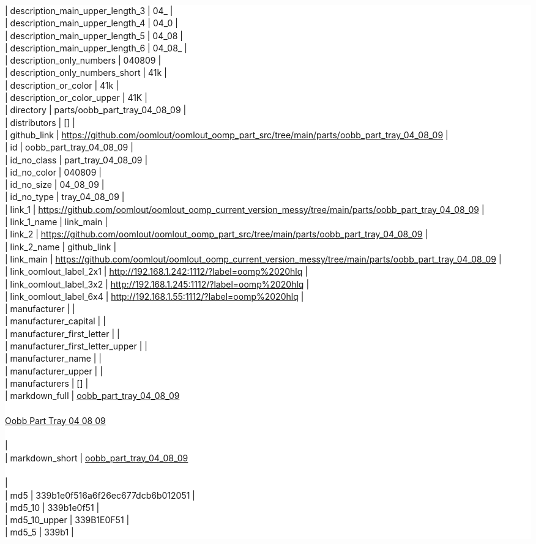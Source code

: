 | description_main_upper_length_3 | 04_ |  
| description_main_upper_length_4 | 04_0 |  
| description_main_upper_length_5 | 04_08 |  
| description_main_upper_length_6 | 04_08_ |  
| description_only_numbers | 040809 |  
| description_only_numbers_short | 41k |  
| description_or_color | 41k |  
| description_or_color_upper | 41K |  
| directory | parts/oobb_part_tray_04_08_09 |  
| distributors | [] |  
| github_link | https://github.com/oomlout/oomlout_oomp_part_src/tree/main/parts/oobb_part_tray_04_08_09 |  
| id | oobb_part_tray_04_08_09 |  
| id_no_class | part_tray_04_08_09 |  
| id_no_color | 040809 |  
| id_no_size | 04_08_09 |  
| id_no_type | tray_04_08_09 |  
| link_1 | https://github.com/oomlout/oomlout_oomp_current_version_messy/tree/main/parts/oobb_part_tray_04_08_09 |  
| link_1_name | link_main |  
| link_2 | https://github.com/oomlout/oomlout_oomp_part_src/tree/main/parts/oobb_part_tray_04_08_09 |  
| link_2_name | github_link |  
| link_main | https://github.com/oomlout/oomlout_oomp_current_version_messy/tree/main/parts/oobb_part_tray_04_08_09 |  
| link_oomlout_label_2x1 | http://192.168.1.242:1112/?label=oomp%2020hlq |  
| link_oomlout_label_3x2 | http://192.168.1.245:1112/?label=oomp%2020hlq |  
| link_oomlout_label_6x4 | http://192.168.1.55:1112/?label=oomp%2020hlq |  
| manufacturer |  |  
| manufacturer_capital |  |  
| manufacturer_first_letter |  |  
| manufacturer_first_letter_upper |  |  
| manufacturer_name |  |  
| manufacturer_upper |  |  
| manufacturers | [] |  
| markdown_full | [oobb_part_tray_04_08_09](https://github.com/oomlout/oomlout_oomp_current_version_messy/tree/main/parts/oobb_part_tray_04_08_09)<br>[](https://github.com/oomlout/oomlout_oomp_current_version_messy/tree/main/parts/oobb_part_tray_04_08_09)<br>[Oobb Part Tray 04 08 09](https://github.com/oomlout/oomlout_oomp_current_version_messy/tree/main/parts/oobb_part_tray_04_08_09)<br><br> |  
| markdown_short | [oobb_part_tray_04_08_09](https://github.com/oomlout/oomlout_oomp_current_version_messy/tree/main/parts/oobb_part_tray_04_08_09)<br><br> |  
| md5 | 339b1e0f516a6f26ec677dcb6b012051 |  
| md5_10 | 339b1e0f51 |  
| md5_10_upper | 339B1E0F51 |  
| md5_5 | 339b1 |  